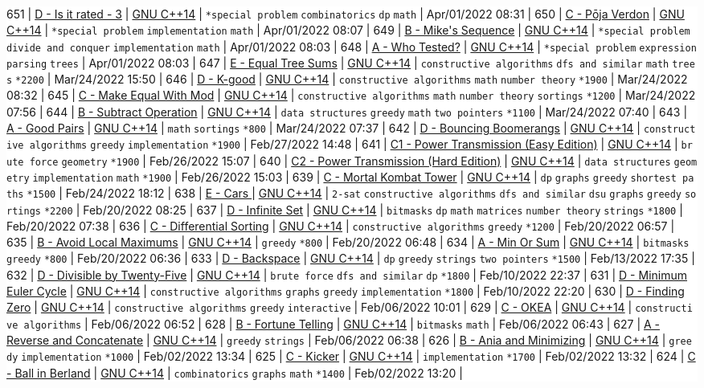 651 | [D - Is it rated - 3](https://codeforces.com/contest/1663/problem/D) | [GNU C++14](./codeforces/1663/D.cpp) | `*special problem` `combinatorics` `dp` `math` | Apr/01/2022 08:31 | 
650 | [C - Pōja Verdon](https://codeforces.com/contest/1663/problem/C) | [GNU C++14](./codeforces/1663/C.cpp) | `*special problem` `implementation` `math` | Apr/01/2022 08:07 | 
649 | [B - Mike's Sequence](https://codeforces.com/contest/1663/problem/B) | [GNU C++14](./codeforces/1663/B.cpp) | `*special problem` `divide and conquer` `implementation` `math` | Apr/01/2022 08:03 | 
648 | [A - Who Tested?](https://codeforces.com/contest/1663/problem/A) | [GNU C++14](./codeforces/1663/A.cpp) | `*special problem` `expression parsing` `trees` | Apr/01/2022 08:03 | 
647 | [E - Equal Tree Sums](https://codeforces.com/contest/1656/problem/E) | [GNU C++14](./codeforces/1656/E.cpp) | `constructive algorithms` `dfs and similar` `math` `trees` `*2200` | Mar/24/2022 15:50 | 
646 | [D - K-good](https://codeforces.com/contest/1656/problem/D) | [GNU C++14](./codeforces/1656/D.cpp) | `constructive algorithms` `math` `number theory` `*1900` | Mar/24/2022 08:32 | 
645 | [C - Make Equal With Mod](https://codeforces.com/contest/1656/problem/C) | [GNU C++14](./codeforces/1656/C.cpp) | `constructive algorithms` `math` `number theory` `sortings` `*1200` | Mar/24/2022 07:56 | 
644 | [B - Subtract Operation](https://codeforces.com/contest/1656/problem/B) | [GNU C++14](./codeforces/1656/B.cpp) | `data structures` `greedy` `math` `two pointers` `*1100` | Mar/24/2022 07:40 | 
643 | [A - Good Pairs](https://codeforces.com/contest/1656/problem/A) | [GNU C++14](./codeforces/1656/A.cpp) | `math` `sortings` `*800` | Mar/24/2022 07:37 | 
642 | [D - Bouncing Boomerangs](https://codeforces.com/contest/1428/problem/D) | [GNU C++14](./codeforces/1428/D.cpp) | `constructive algorithms` `greedy` `implementation` `*1900` | Feb/27/2022 14:48 | 
641 | [C1 - Power Transmission (Easy Edition)](https://codeforces.com/contest/1163/problem/C1) | [GNU C++14](./codeforces/1163/C1.cpp) | `brute force` `geometry` `*1900` | Feb/26/2022 15:07 | 
640 | [C2 - Power Transmission (Hard Edition)](https://codeforces.com/contest/1163/problem/C2) | [GNU C++14](./codeforces/1163/C2.cpp) | `data structures` `geometry` `implementation` `math` `*1900` | Feb/26/2022 15:03 | 
639 | [C - Mortal Kombat Tower](https://codeforces.com/contest/1418/problem/C) | [GNU C++14](./codeforces/1418/C.cpp) | `dp` `graphs` `greedy` `shortest paths` `*1500` | Feb/24/2022 18:12 | 
638 | [E - Cars ](https://codeforces.com/contest/1635/problem/E) | [GNU C++14](./codeforces/1635/E.cpp) | `2-sat` `constructive algorithms` `dfs and similar` `dsu` `graphs` `greedy` `sortings` `*2200` | Feb/20/2022 08:25 | 
637 | [D - Infinite Set](https://codeforces.com/contest/1635/problem/D) | [GNU C++14](./codeforces/1635/D.cpp) | `bitmasks` `dp` `math` `matrices` `number theory` `strings` `*1800` | Feb/20/2022 07:38 | 
636 | [C - Differential Sorting](https://codeforces.com/contest/1635/problem/C) | [GNU C++14](./codeforces/1635/C.cpp) | `constructive algorithms` `greedy` `*1200` | Feb/20/2022 06:57 | 
635 | [B - Avoid Local Maximums](https://codeforces.com/contest/1635/problem/B) | [GNU C++14](./codeforces/1635/B.cpp) | `greedy` `*800` | Feb/20/2022 06:48 | 
634 | [A - Min Or Sum](https://codeforces.com/contest/1635/problem/A) | [GNU C++14](./codeforces/1635/A.cpp) | `bitmasks` `greedy` `*800` | Feb/20/2022 06:36 | 
633 | [D - Backspace](https://codeforces.com/contest/1553/problem/D) | [GNU C++14](./codeforces/1553/D.cpp) | `dp` `greedy` `strings` `two pointers` `*1500` | Feb/13/2022 17:35 | 
632 | [D - Divisible by Twenty-Five](https://codeforces.com/contest/1575/problem/D) | [GNU C++14](./codeforces/1575/D.cpp) | `brute force` `dfs and similar` `dp` `*1800` | Feb/10/2022 22:37 | 
631 | [D - Minimum Euler Cycle](https://codeforces.com/contest/1334/problem/D) | [GNU C++14](./codeforces/1334/D.cpp) | `constructive algorithms` `graphs` `greedy` `implementation` `*1800` | Feb/10/2022 22:20 | 
630 | [D - Finding Zero](https://codeforces.com/contest/1634/problem/D) | [GNU C++14](./codeforces/1634/D.cpp) | `constructive algorithms` `greedy` `interactive` | Feb/06/2022 10:01 | 
629 | [C - OKEA](https://codeforces.com/contest/1634/problem/C) | [GNU C++14](./codeforces/1634/C.cpp) | `constructive algorithms` | Feb/06/2022 06:52 | 
628 | [B - Fortune Telling](https://codeforces.com/contest/1634/problem/B) | [GNU C++14](./codeforces/1634/B.cpp) | `bitmasks` `math` | Feb/06/2022 06:43 | 
627 | [A - Reverse and Concatenate](https://codeforces.com/contest/1634/problem/A) | [GNU C++14](./codeforces/1634/A.cpp) | `greedy` `strings` | Feb/06/2022 06:38 | 
626 | [B - Ania and Minimizing](https://codeforces.com/contest/1230/problem/B) | [GNU C++14](./codeforces/1230/B.cpp) | `greedy` `implementation` `*1000` | Feb/02/2022 13:34 | 
625 | [C - Kicker](https://codeforces.com/contest/411/problem/C) | [GNU C++14](./codeforces/411/C.cpp) | `implementation` `*1700` | Feb/02/2022 13:32 | 
624 | [C - Ball in Berland](https://codeforces.com/contest/1475/problem/C) | [GNU C++14](./codeforces/1475/C.cpp) | `combinatorics` `graphs` `math` `*1400` | Feb/02/2022 13:20 | 